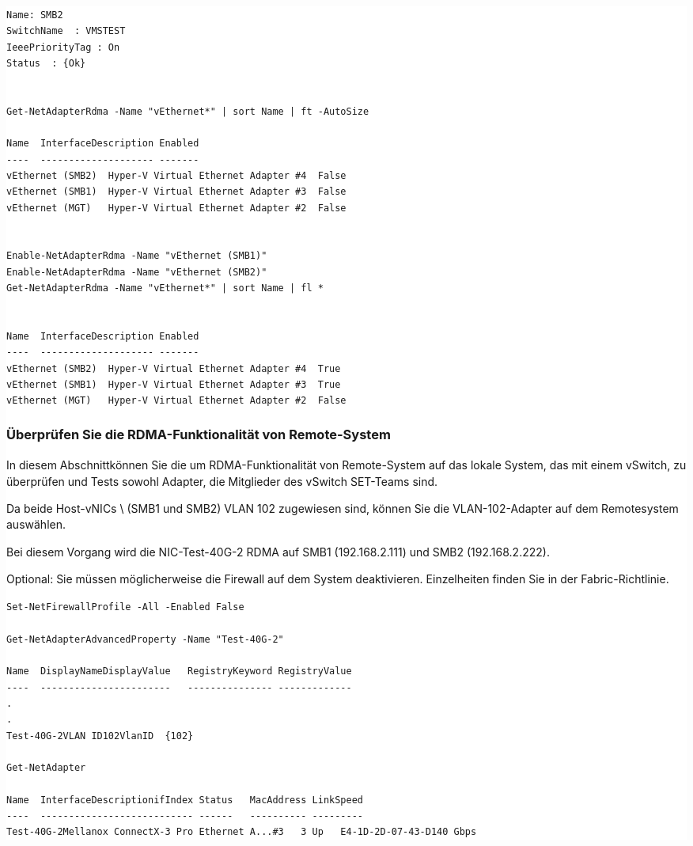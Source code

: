     Name: SMB2
    SwitchName  : VMSTEST
    IeeePriorityTag : On
    Status  : {Ok}
    

    Get-NetAdapterRdma -Name "vEthernet*" | sort Name | ft -AutoSize
    
    Name  InterfaceDescription Enabled
    ----  -------------------- -------
    vEthernet (SMB2)  Hyper-V Virtual Ethernet Adapter #4  False  
    vEthernet (SMB1)  Hyper-V Virtual Ethernet Adapter #3  False  
    vEthernet (MGT)   Hyper-V Virtual Ethernet Adapter #2  False   
    
    
    Enable-NetAdapterRdma -Name "vEthernet (SMB1)"
    Enable-NetAdapterRdma -Name "vEthernet (SMB2)"
    Get-NetAdapterRdma -Name "vEthernet*" | sort Name | fl *
    
    
    Name  InterfaceDescription Enabled
    ----  -------------------- -------
    vEthernet (SMB2)  Hyper-V Virtual Ethernet Adapter #4  True   
    vEthernet (SMB1)  Hyper-V Virtual Ethernet Adapter #3  True  
    vEthernet (MGT)   Hyper-V Virtual Ethernet Adapter #2  False
      

### <a name="validate-rdma-functionality-from-the-remote-system"></a>Überprüfen Sie die RDMA-Funktionalität von Remote-System

In diesem Abschnittkönnen Sie die um RDMA-Funktionalität von Remote-System auf das lokale System, das mit einem vSwitch, zu überprüfen und Tests sowohl Adapter, die Mitglieder des vSwitch SET-Teams sind.

Da beide Host-vNICs \ (SMB1 und SMB2\) VLAN 102 zugewiesen sind, können Sie die VLAN-102-Adapter auf dem Remotesystem auswählen.  

Bei diesem Vorgang wird die NIC-Test-40G-2 RDMA auf SMB1 (192.168.2.111) und SMB2 (192.168.2.222).

Optional: Sie müssen möglicherweise die Firewall auf dem System deaktivieren.  Einzelheiten finden Sie in der Fabric-Richtlinie.

    
    Set-NetFirewallProfile -All -Enabled False
    
    Get-NetAdapterAdvancedProperty -Name "Test-40G-2"
    
    Name  DisplayNameDisplayValue   RegistryKeyword RegistryValue  
    ----  -----------------------   --------------- -------------  
    .
    .
    Test-40G-2VLAN ID102VlanID  {102} 
    
    Get-NetAdapter
    
    Name  InterfaceDescriptionifIndex Status   MacAddress LinkSpeed
    ----  --------------------------- ------   ---------- ---------
    Test-40G-2Mellanox ConnectX-3 Pro Ethernet A...#3   3 Up   E4-1D-2D-07-43-D140 Gbps
    
